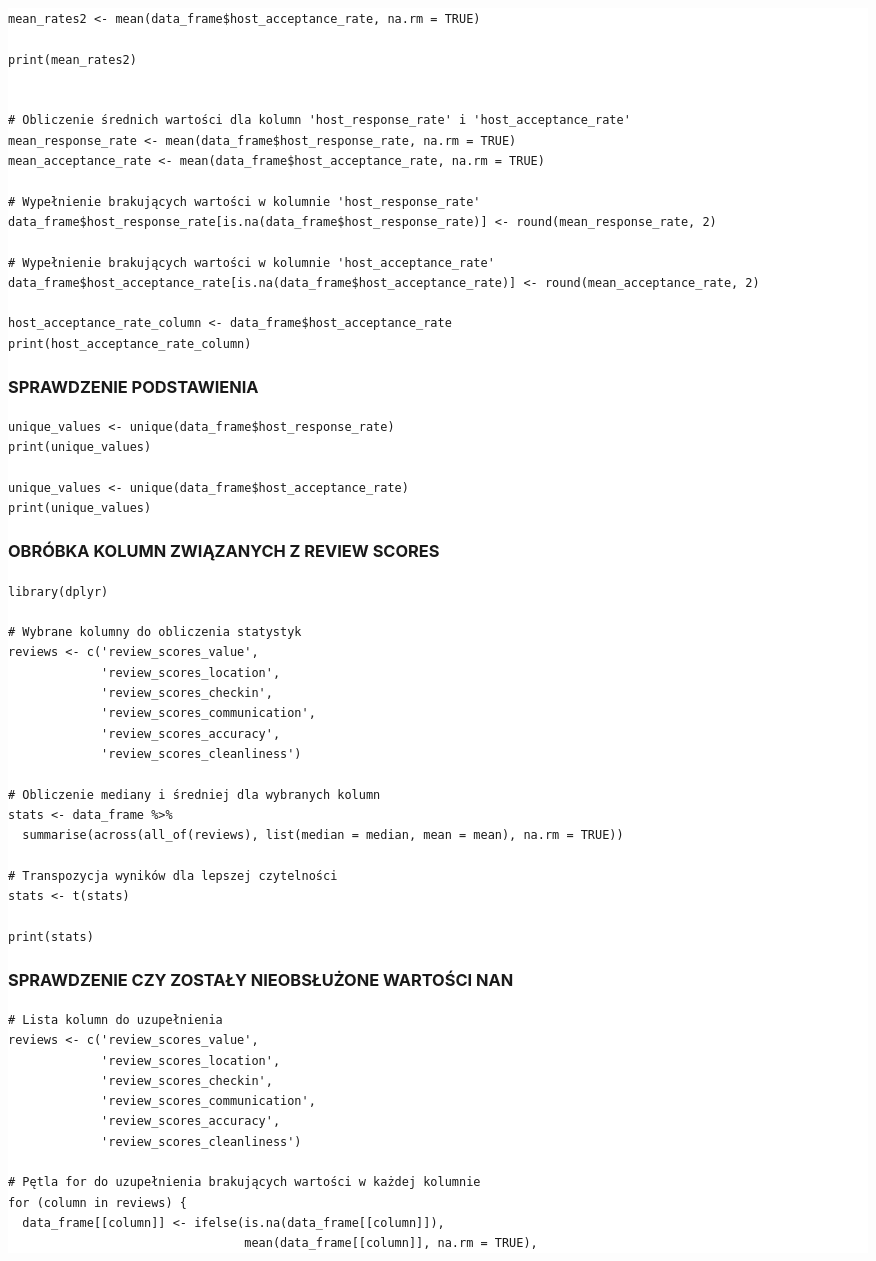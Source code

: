 ```
mean_rates2 <- mean(data_frame$host_acceptance_rate, na.rm = TRUE)

print(mean_rates2)


# Obliczenie średnich wartości dla kolumn 'host_response_rate' i 'host_acceptance_rate'
mean_response_rate <- mean(data_frame$host_response_rate, na.rm = TRUE)
mean_acceptance_rate <- mean(data_frame$host_acceptance_rate, na.rm = TRUE)

# Wypełnienie brakujących wartości w kolumnie 'host_response_rate'
data_frame$host_response_rate[is.na(data_frame$host_response_rate)] <- round(mean_response_rate, 2)

# Wypełnienie brakujących wartości w kolumnie 'host_acceptance_rate'
data_frame$host_acceptance_rate[is.na(data_frame$host_acceptance_rate)] <- round(mean_acceptance_rate, 2)

host_acceptance_rate_column <- data_frame$host_acceptance_rate
print(host_acceptance_rate_column)
```
### SPRAWDZENIE PODSTAWIENIA
```
unique_values <- unique(data_frame$host_response_rate)
print(unique_values)

unique_values <- unique(data_frame$host_acceptance_rate)
print(unique_values)
```
### OBRÓBKA KOLUMN ZWIĄZANYCH Z REVIEW SCORES
```
library(dplyr)

# Wybrane kolumny do obliczenia statystyk
reviews <- c('review_scores_value',
             'review_scores_location',
             'review_scores_checkin',
             'review_scores_communication',
             'review_scores_accuracy',
             'review_scores_cleanliness')

# Obliczenie mediany i średniej dla wybranych kolumn
stats <- data_frame %>%
  summarise(across(all_of(reviews), list(median = median, mean = mean), na.rm = TRUE))

# Transpozycja wyników dla lepszej czytelności
stats <- t(stats)

print(stats)
```
### SPRAWDZENIE CZY ZOSTAŁY NIEOBSŁUŻONE WARTOŚCI NAN
```
# Lista kolumn do uzupełnienia
reviews <- c('review_scores_value',
             'review_scores_location',
             'review_scores_checkin',
             'review_scores_communication',
             'review_scores_accuracy',
             'review_scores_cleanliness')

# Pętla for do uzupełnienia brakujących wartości w każdej kolumnie
for (column in reviews) {
  data_frame[[column]] <- ifelse(is.na(data_frame[[column]]),
                                 mean(data_frame[[column]], na.rm = TRUE),
```